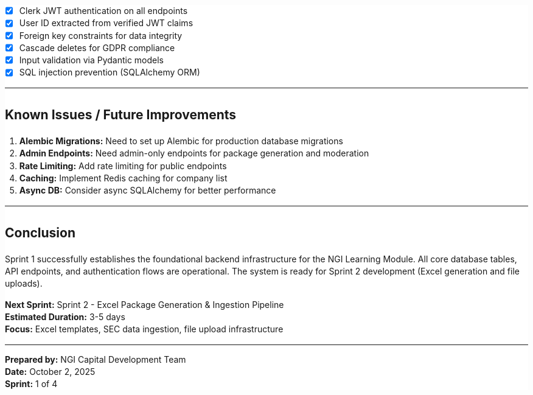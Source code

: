 - [x] Clerk JWT authentication on all endpoints
- [x] User ID extracted from verified JWT claims
- [x] Foreign key constraints for data integrity
- [x] Cascade deletes for GDPR compliance
- [x] Input validation via Pydantic models
- [x] SQL injection prevention (SQLAlchemy ORM)

---

## Known Issues / Future Improvements

1. **Alembic Migrations:** Need to set up Alembic for production database migrations
2. **Admin Endpoints:** Need admin-only endpoints for package generation and moderation
3. **Rate Limiting:** Add rate limiting for public endpoints
4. **Caching:** Implement Redis caching for company list
5. **Async DB:** Consider async SQLAlchemy for better performance

---

## Conclusion

Sprint 1 successfully establishes the foundational backend infrastructure for the NGI Learning Module. All core database tables, API endpoints, and authentication flows are operational. The system is ready for Sprint 2 development (Excel generation and file uploads).

**Next Sprint:** Sprint 2 - Excel Package Generation & Ingestion Pipeline  
**Estimated Duration:** 3-5 days  
**Focus:** Excel templates, SEC data ingestion, file upload infrastructure

---

**Prepared by:** NGI Capital Development Team  
**Date:** October 2, 2025  
**Sprint:** 1 of 4

